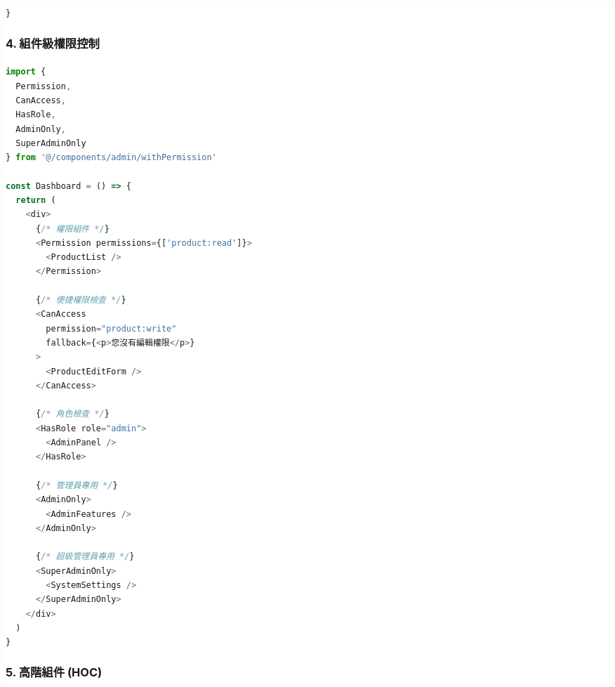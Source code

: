```typescript
}
```

### 4. 組件級權限控制

```typescript
import { 
  Permission, 
  CanAccess, 
  HasRole, 
  AdminOnly, 
  SuperAdminOnly 
} from '@/components/admin/withPermission'

const Dashboard = () => {
  return (
    <div>
      {/* 權限組件 */}
      <Permission permissions={['product:read']}>
        <ProductList />
      </Permission>

      {/* 便捷權限檢查 */}
      <CanAccess 
        permission="product:write"
        fallback={<p>您沒有編輯權限</p>}
      >
        <ProductEditForm />
      </CanAccess>

      {/* 角色檢查 */}
      <HasRole role="admin">
        <AdminPanel />
      </HasRole>

      {/* 管理員專用 */}
      <AdminOnly>
        <AdminFeatures />
      </AdminOnly>

      {/* 超級管理員專用 */}
      <SuperAdminOnly>
        <SystemSettings />
      </SuperAdminOnly>
    </div>
  )
}
```

### 5. 高階組件 (HOC)
